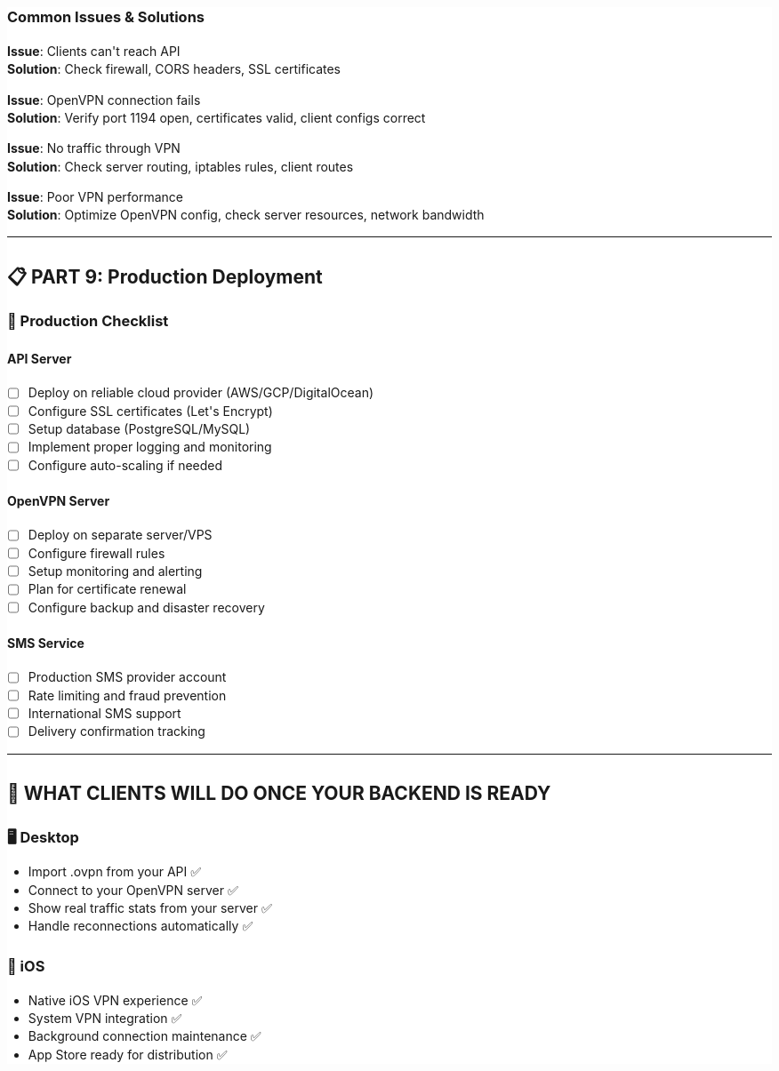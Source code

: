 ### **Common Issues & Solutions**

**Issue**: Clients can't reach API  
**Solution**: Check firewall, CORS headers, SSL certificates

**Issue**: OpenVPN connection fails  
**Solution**: Verify port 1194 open, certificates valid, client configs correct

**Issue**: No traffic through VPN  
**Solution**: Check server routing, iptables rules, client routes

**Issue**: Poor VPN performance  
**Solution**: Optimize OpenVPN config, check server resources, network bandwidth

---

## 📋 **PART 9: Production Deployment**

### **🚀 Production Checklist**

#### **API Server**
- [ ] Deploy on reliable cloud provider (AWS/GCP/DigitalOcean)
- [ ] Configure SSL certificates (Let's Encrypt)
- [ ] Setup database (PostgreSQL/MySQL)
- [ ] Implement proper logging and monitoring
- [ ] Configure auto-scaling if needed

#### **OpenVPN Server**  
- [ ] Deploy on separate server/VPS
- [ ] Configure firewall rules
- [ ] Setup monitoring and alerting
- [ ] Plan for certificate renewal
- [ ] Configure backup and disaster recovery

#### **SMS Service**
- [ ] Production SMS provider account
- [ ] Rate limiting and fraud prevention  
- [ ] International SMS support
- [ ] Delivery confirmation tracking

---

## 🎉 **WHAT CLIENTS WILL DO ONCE YOUR BACKEND IS READY**

### **🖥️ Desktop**
- Import .ovpn from your API ✅
- Connect to your OpenVPN server ✅  
- Show real traffic stats from your server ✅
- Handle reconnections automatically ✅

### **📱 iOS**
- Native iOS VPN experience ✅
- System VPN integration ✅
- Background connection maintenance ✅
- App Store ready for distribution ✅
